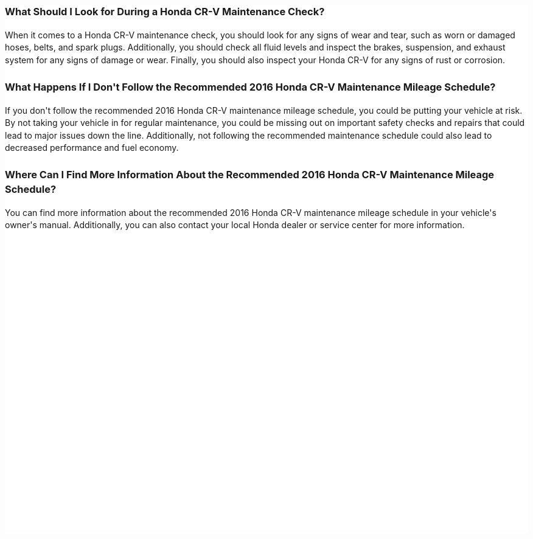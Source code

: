 <h3>What Should I Look for During a Honda CR-V Maintenance Check?</h3>

<p>When it comes to a Honda CR-V maintenance check, you should look for any signs of wear and tear, such as worn or damaged hoses, belts, and spark plugs. Additionally, you should check all fluid levels and inspect the brakes, suspension, and exhaust system for any signs of damage or wear. Finally, you should also inspect your Honda CR-V for any signs of rust or corrosion.</p>

<h3>What Happens If I Don't Follow the Recommended 2016 Honda CR-V Maintenance Mileage Schedule?</h3>

<p>If you don't follow the recommended 2016 Honda CR-V maintenance mileage schedule, you could be putting your vehicle at risk. By not taking your vehicle in for regular maintenance, you could be missing out on important safety checks and repairs that could lead to major issues down the line. Additionally, not following the recommended maintenance schedule could also lead to decreased performance and fuel economy.</p>

<h3>Where Can I Find More Information About the Recommended 2016 Honda CR-V Maintenance Mileage Schedule?</h3>

<p>You can find more information about the recommended 2016 Honda CR-V maintenance mileage schedule in your vehicle's owner's manual. Additionally, you can also contact your local Honda dealer or service center for more information.</p>

<div style="position: relative; padding-bottom: 56.25%; overflow: hidden"><iframe src="https://www.youtube.com/embed/Ix5hiAM3AX8" frameborder="0" allow="accelerometer; autoplay; clipboard-write; encrypted-media; gyroscope; picture-in-picture; web-share" allowfullscreen style="position: absolute; top: 0; left: 0; width: 100%; height: 100%;"></iframe>
</div>